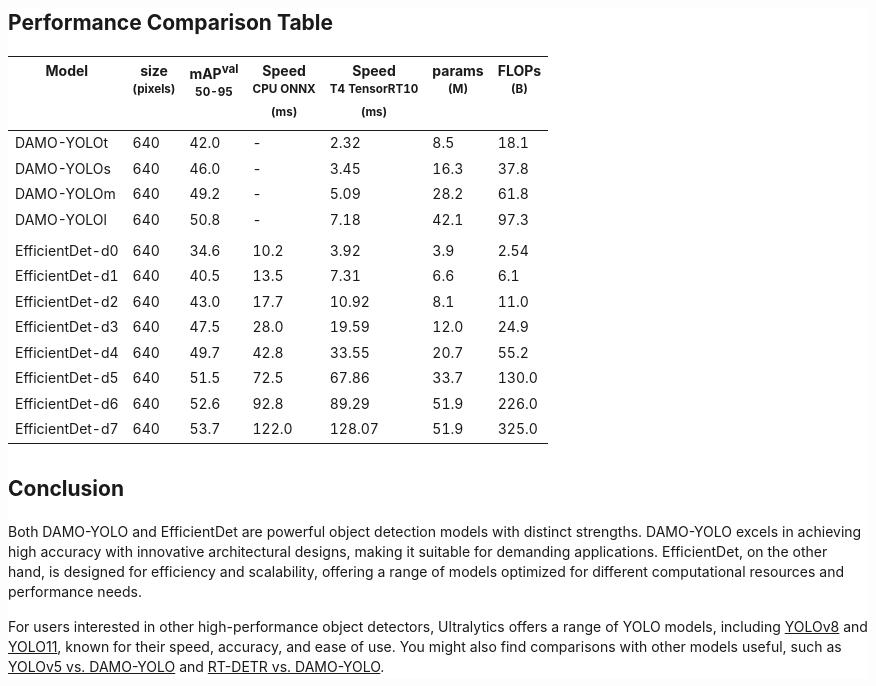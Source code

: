 ## Performance Comparison Table

| Model           | size<br><sup>(pixels) | mAP<sup>val<br>50-95 | Speed<br><sup>CPU ONNX<br>(ms) | Speed<br><sup>T4 TensorRT10<br>(ms) | params<br><sup>(M) | FLOPs<br><sup>(B) |
| --------------- | --------------------- | -------------------- | ------------------------------ | ----------------------------------- | ------------------ | ----------------- |
| DAMO-YOLOt      | 640                   | 42.0                 | -                              | 2.32                                | 8.5                | 18.1              |
| DAMO-YOLOs      | 640                   | 46.0                 | -                              | 3.45                                | 16.3               | 37.8              |
| DAMO-YOLOm      | 640                   | 49.2                 | -                              | 5.09                                | 28.2               | 61.8              |
| DAMO-YOLOl      | 640                   | 50.8                 | -                              | 7.18                                | 42.1               | 97.3              |
|                 |                       |                      |                                |                                     |                    |                   |
| EfficientDet-d0 | 640                   | 34.6                 | 10.2                           | 3.92                                | 3.9                | 2.54              |
| EfficientDet-d1 | 640                   | 40.5                 | 13.5                           | 7.31                                | 6.6                | 6.1               |
| EfficientDet-d2 | 640                   | 43.0                 | 17.7                           | 10.92                               | 8.1                | 11.0              |
| EfficientDet-d3 | 640                   | 47.5                 | 28.0                           | 19.59                               | 12.0               | 24.9              |
| EfficientDet-d4 | 640                   | 49.7                 | 42.8                           | 33.55                               | 20.7               | 55.2              |
| EfficientDet-d5 | 640                   | 51.5                 | 72.5                           | 67.86                               | 33.7               | 130.0             |
| EfficientDet-d6 | 640                   | 52.6                 | 92.8                           | 89.29                               | 51.9               | 226.0             |
| EfficientDet-d7 | 640                   | 53.7                 | 122.0                          | 128.07                              | 51.9               | 325.0             |

## Conclusion

Both DAMO-YOLO and EfficientDet are powerful object detection models with distinct strengths. DAMO-YOLO excels in achieving high accuracy with innovative architectural designs, making it suitable for demanding applications. EfficientDet, on the other hand, is designed for efficiency and scalability, offering a range of models optimized for different computational resources and performance needs.

For users interested in other high-performance object detectors, Ultralytics offers a range of YOLO models, including [YOLOv8](https://docs.ultralytics.com/models/yolov8/) and [YOLO11](https://docs.ultralytics.com/models/yolo11/), known for their speed, accuracy, and ease of use. You might also find comparisons with other models useful, such as [YOLOv5 vs. DAMO-YOLO](https://docs.ultralytics.com/compare/damo-yolo-vs-yolov5/) and [RT-DETR vs. DAMO-YOLO](https://docs.ultralytics.com/compare/rtdetr-vs-damo-yolo/).
